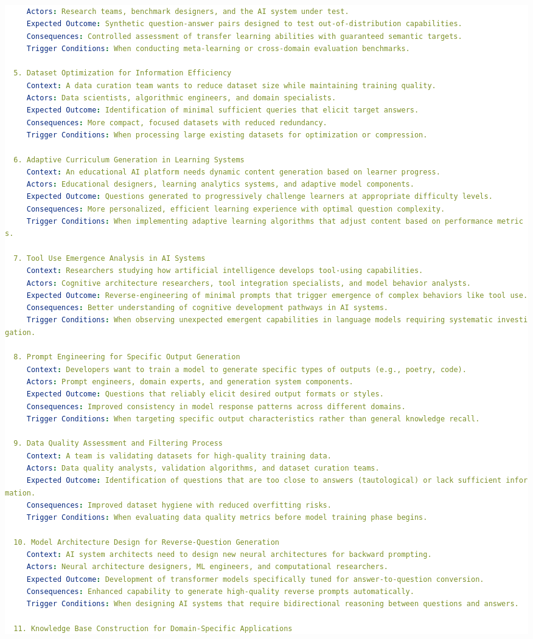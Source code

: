 ```yaml
     Actors: Research teams, benchmark designers, and the AI system under test.
     Expected Outcome: Synthetic question-answer pairs designed to test out-of-distribution capabilities.
     Consequences: Controlled assessment of transfer learning abilities with guaranteed semantic targets.
     Trigger Conditions: When conducting meta-learning or cross-domain evaluation benchmarks.

  5. Dataset Optimization for Information Efficiency
     Context: A data curation team wants to reduce dataset size while maintaining training quality.
     Actors: Data scientists, algorithmic engineers, and domain specialists.
     Expected Outcome: Identification of minimal sufficient queries that elicit target answers.
     Consequences: More compact, focused datasets with reduced redundancy.
     Trigger Conditions: When processing large existing datasets for optimization or compression.

  6. Adaptive Curriculum Generation in Learning Systems
     Context: An educational AI platform needs dynamic content generation based on learner progress.
     Actors: Educational designers, learning analytics systems, and adaptive model components.
     Expected Outcome: Questions generated to progressively challenge learners at appropriate difficulty levels.
     Consequences: More personalized, efficient learning experience with optimal question complexity.
     Trigger Conditions: When implementing adaptive learning algorithms that adjust content based on performance metrics.

  7. Tool Use Emergence Analysis in AI Systems
     Context: Researchers studying how artificial intelligence develops tool-using capabilities.
     Actors: Cognitive architecture researchers, tool integration specialists, and model behavior analysts.
     Expected Outcome: Reverse-engineering of minimal prompts that trigger emergence of complex behaviors like tool use.
     Consequences: Better understanding of cognitive development pathways in AI systems.
     Trigger Conditions: When observing unexpected emergent capabilities in language models requiring systematic investigation.

  8. Prompt Engineering for Specific Output Generation
     Context: Developers want to train a model to generate specific types of outputs (e.g., poetry, code).
     Actors: Prompt engineers, domain experts, and generation system components.
     Expected Outcome: Questions that reliably elicit desired output formats or styles.
     Consequences: Improved consistency in model response patterns across different domains.
     Trigger Conditions: When targeting specific output characteristics rather than general knowledge recall.

  9. Data Quality Assessment and Filtering Process
     Context: A team is validating datasets for high-quality training data.
     Actors: Data quality analysts, validation algorithms, and dataset curation teams.
     Expected Outcome: Identification of questions that are too close to answers (tautological) or lack sufficient information.
     Consequences: Improved dataset hygiene with reduced overfitting risks.
     Trigger Conditions: When evaluating data quality metrics before model training phase begins.

  10. Model Architecture Design for Reverse-Question Generation
     Context: AI system architects need to design new neural architectures for backward prompting.
     Actors: Neural architecture designers, ML engineers, and computational researchers.
     Expected Outcome: Development of transformer models specifically tuned for answer-to-question conversion.
     Consequences: Enhanced capability to generate high-quality reverse prompts automatically.
     Trigger Conditions: When designing AI systems that require bidirectional reasoning between questions and answers.

  11. Knowledge Base Construction for Domain-Specific Applications
```